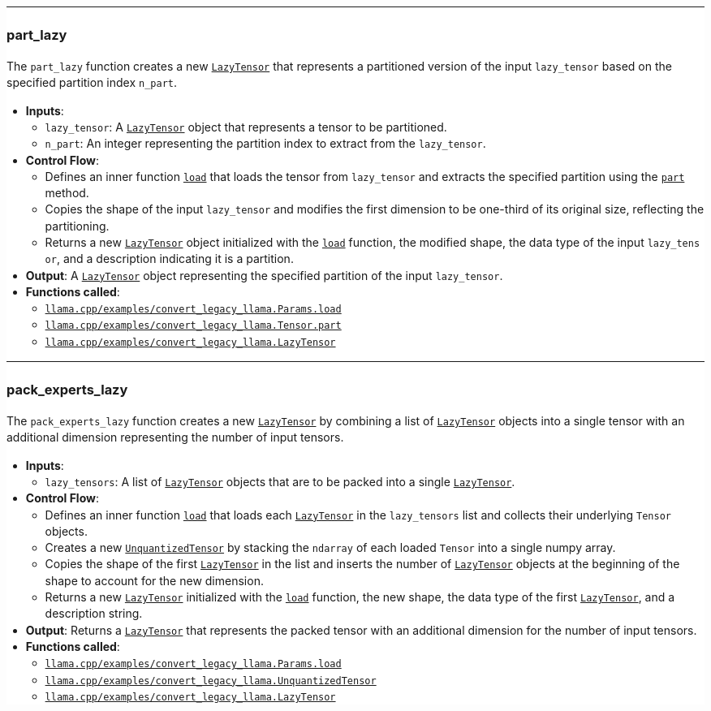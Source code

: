 
---
### part\_lazy
The `part_lazy` function creates a new [`LazyTensor`](#cpp/examples/convert_legacy_llamaLazyTensor) that represents a partitioned version of the input `lazy_tensor` based on the specified partition index `n_part`.
- **Inputs**:
    - `lazy_tensor`: A [`LazyTensor`](#cpp/examples/convert_legacy_llamaLazyTensor) object that represents a tensor to be partitioned.
    - `n_part`: An integer representing the partition index to extract from the `lazy_tensor`.
- **Control Flow**:
    - Defines an inner function [`load`](#Paramsload) that loads the tensor from `lazy_tensor` and extracts the specified partition using the [`part`](#Tensorpart) method.
    - Copies the shape of the input `lazy_tensor` and modifies the first dimension to be one-third of its original size, reflecting the partitioning.
    - Returns a new [`LazyTensor`](#cpp/examples/convert_legacy_llamaLazyTensor) object initialized with the [`load`](#Paramsload) function, the modified shape, the data type of the input `lazy_tensor`, and a description indicating it is a partition.
- **Output**: A [`LazyTensor`](#cpp/examples/convert_legacy_llamaLazyTensor) object representing the specified partition of the input `lazy_tensor`.
- **Functions called**:
    - [`llama.cpp/examples/convert_legacy_llama.Params.load`](#Paramsload)
    - [`llama.cpp/examples/convert_legacy_llama.Tensor.part`](#Tensorpart)
    - [`llama.cpp/examples/convert_legacy_llama.LazyTensor`](#cpp/examples/convert_legacy_llamaLazyTensor)


---
### pack\_experts\_lazy
The `pack_experts_lazy` function creates a new [`LazyTensor`](#cpp/examples/convert_legacy_llamaLazyTensor) by combining a list of [`LazyTensor`](#cpp/examples/convert_legacy_llamaLazyTensor) objects into a single tensor with an additional dimension representing the number of input tensors.
- **Inputs**:
    - `lazy_tensors`: A list of [`LazyTensor`](#cpp/examples/convert_legacy_llamaLazyTensor) objects that are to be packed into a single [`LazyTensor`](#cpp/examples/convert_legacy_llamaLazyTensor).
- **Control Flow**:
    - Defines an inner function [`load`](#Paramsload) that loads each [`LazyTensor`](#cpp/examples/convert_legacy_llamaLazyTensor) in the `lazy_tensors` list and collects their underlying `Tensor` objects.
    - Creates a new [`UnquantizedTensor`](#cpp/examples/convert_legacy_llamaUnquantizedTensor) by stacking the `ndarray` of each loaded `Tensor` into a single numpy array.
    - Copies the shape of the first [`LazyTensor`](#cpp/examples/convert_legacy_llamaLazyTensor) in the list and inserts the number of [`LazyTensor`](#cpp/examples/convert_legacy_llamaLazyTensor) objects at the beginning of the shape to account for the new dimension.
    - Returns a new [`LazyTensor`](#cpp/examples/convert_legacy_llamaLazyTensor) initialized with the [`load`](#Paramsload) function, the new shape, the data type of the first [`LazyTensor`](#cpp/examples/convert_legacy_llamaLazyTensor), and a description string.
- **Output**: Returns a [`LazyTensor`](#cpp/examples/convert_legacy_llamaLazyTensor) that represents the packed tensor with an additional dimension for the number of input tensors.
- **Functions called**:
    - [`llama.cpp/examples/convert_legacy_llama.Params.load`](#Paramsload)
    - [`llama.cpp/examples/convert_legacy_llama.UnquantizedTensor`](#cpp/examples/convert_legacy_llamaUnquantizedTensor)
    - [`llama.cpp/examples/convert_legacy_llama.LazyTensor`](#cpp/examples/convert_legacy_llamaLazyTensor)
